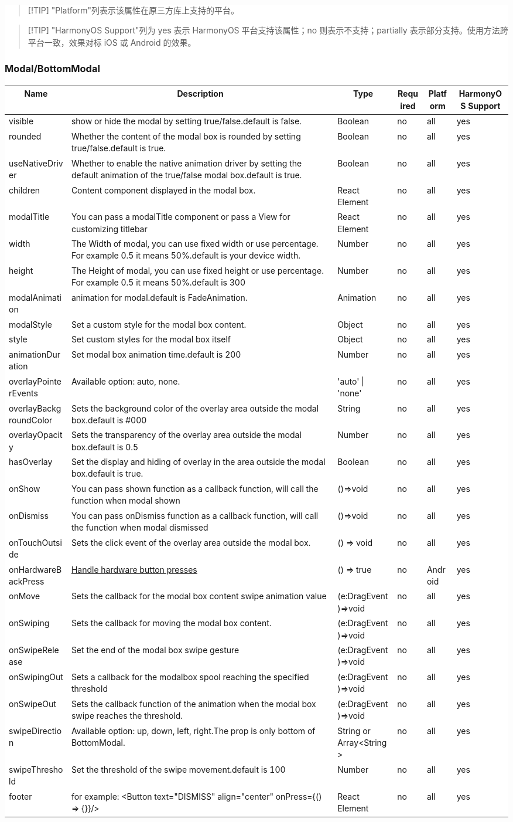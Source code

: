> [!TIP] "Platform"列表示该属性在原三方库上支持的平台。

> [!TIP] "HarmonyOS Support"列为 yes 表示 HarmonyOS 平台支持该属性；no 则表示不支持；partially 表示部分支持。使用方法跨平台一致，效果对标 iOS 或 Android 的效果。

### Modal/BottomModal

| Name  | Description | Type | Required | Platform | HarmonyOS Support  |
| ----  | ----------- | ---- | -------- | ---- | ------------ |
| visible | show or hide the modal by setting true/false.default is false.   | Boolean  | no |     all  |       yes|
| rounded | Whether the content of the modal box is rounded by setting true/false.default is true.   |  Boolean  | no |     all  |       yes|
| useNativeDriver | Whether to enable the native animation driver by setting the default animation of the true/false modal box.default is true.   | Boolean  | no |     all  |       yes|
| children | Content component displayed in the modal box.   | React Element  | no |     all  |       yes|
| modalTitle | You can pass a modalTitle component or pass a View for customizing titlebar   | React Element  | no |     all  |       yes|
| width | The Width of modal, you can use fixed width or use percentage. For example 0.5 it means 50%.default is your device width.    | Number  | no |     all  |       yes|
| height | The Height of modal, you can use fixed height or use percentage. For example 0.5 it means 50%.default is 300   | Number  | no |     all  |       yes|
| modalAnimation | animation for modal.default is FadeAnimation.   | Animation  | no |     all  |       yes|
| modalStyle | Set a custom style for the modal box content.   | Object  | no |     all  |       yes|
| style | Set custom styles for the modal box itself   | Object  | no |     all  |       yes|
| animationDuration | Set modal box animation time.default is 200   | Number  | no |     all  |       yes|
| overlayPointerEvents | Available option: auto, none.   | 'auto' \| 'none'  | no |     all  |       yes|
| overlayBackgroundColor | Sets the background color of the overlay area outside the modal box.default is #000   | String  | no |     all  |       yes|
| overlayOpacity | Sets the transparency of the overlay area outside the modal box.default is 0.5   | Number  | no |     all  |       yes|
| hasOverlay | Set the display and hiding of overlay in the area outside the modal box.default is true.   | Boolean  | no |     all  |       yes|
| onShow | You can pass shown function as a callback function, will call the function when modal shown   | ()=>void  | no |     all  |       yes|
| onDismiss | You can pass onDismiss function as a callback function, will call the function when modal dismissed   | ()=>void  | no |     all  |       yes|
| onTouchOutside | Sets the click event of the overlay area outside the modal box.   | () => void  | no |     all  |       yes|
| onHardwareBackPress | [Handle hardware button presses](https://facebook.github.io/react-native/docs/backhandler)   | () => true  | no |     Android  |       yes|
| onMove | Sets the callback for the modal box content swipe animation value   | (e:DragEvent)=>void  | no |     all  |       yes|
| onSwiping | Sets the callback for moving the modal box content.   | (e:DragEvent)=>void  | no |     all  |       yes|
| onSwipeRelease | Set the end of the modal box swipe gesture   | (e:DragEvent)=>void  | no |     all  |       yes|
| onSwipingOut | Sets a callback for the modalbox spool reaching the specified threshold   | (e:DragEvent)=>void  | no |     all  |       yes|
| onSwipeOut | Sets the callback function of the animation when the modal box swipe reaches the threshold.   | (e:DragEvent)=>void  | no |     all  |       yes|
| swipeDirection | Available option: up, down, left, right.The prop is only bottom of BottomModal.   | String or Array\<String>  | no |     all  |       yes|
| swipeThreshold | Set the threshold of the swipe movement.default is 100   | Number  | no |     all  |       yes|
| footer | for example: <View><Button text=\"DISMISS\" align=\"center\" onPress={() => {}}/></View>  | React Element  | no |     all  |       yes|
